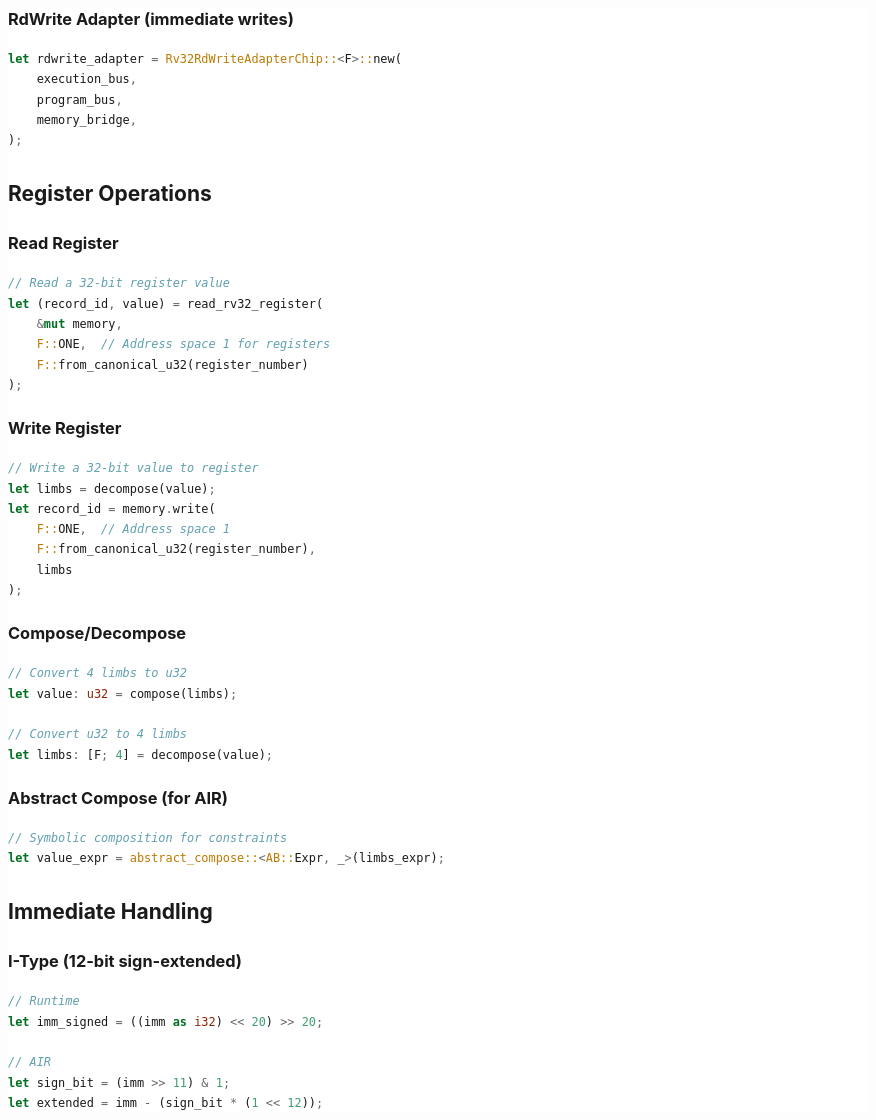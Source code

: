 ### RdWrite Adapter (immediate writes)
```rust
let rdwrite_adapter = Rv32RdWriteAdapterChip::<F>::new(
    execution_bus,
    program_bus,
    memory_bridge,
);
```

## Register Operations

### Read Register
```rust
// Read a 32-bit register value
let (record_id, value) = read_rv32_register(
    &mut memory,
    F::ONE,  // Address space 1 for registers
    F::from_canonical_u32(register_number)
);
```

### Write Register
```rust
// Write a 32-bit value to register
let limbs = decompose(value);
let record_id = memory.write(
    F::ONE,  // Address space 1
    F::from_canonical_u32(register_number),
    limbs
);
```

### Compose/Decompose
```rust
// Convert 4 limbs to u32
let value: u32 = compose(limbs);

// Convert u32 to 4 limbs
let limbs: [F; 4] = decompose(value);
```

### Abstract Compose (for AIR)
```rust
// Symbolic composition for constraints
let value_expr = abstract_compose::<AB::Expr, _>(limbs_expr);
```

## Immediate Handling

### I-Type (12-bit sign-extended)
```rust
// Runtime
let imm_signed = ((imm as i32) << 20) >> 20;

// AIR
let sign_bit = (imm >> 11) & 1;
let extended = imm - (sign_bit * (1 << 12));
```
